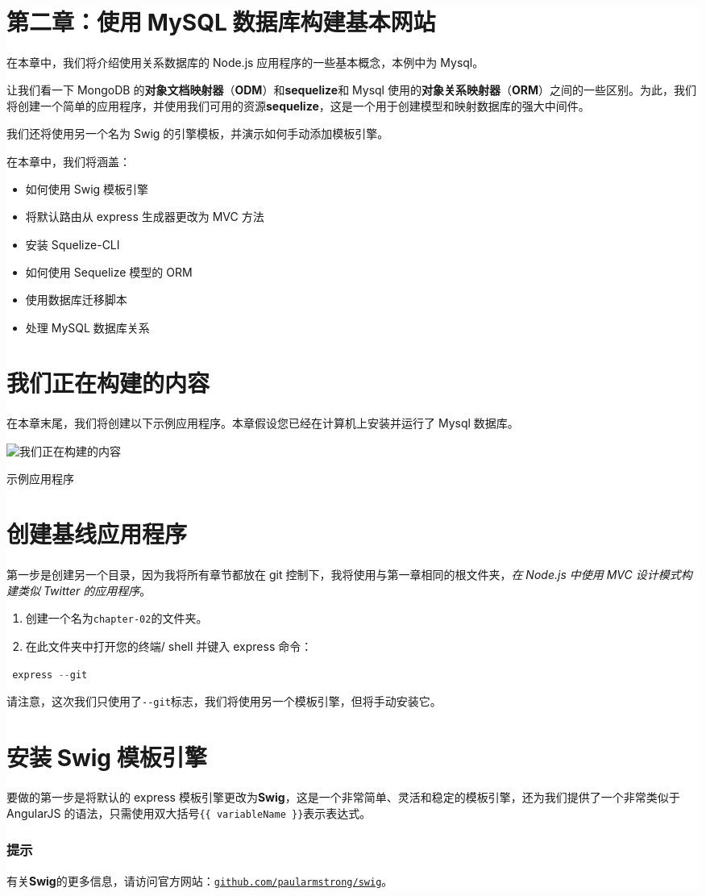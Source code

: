 # 第二章：使用 MySQL 数据库构建基本网站

在本章中，我们将介绍使用关系数据库的 Node.js 应用程序的一些基本概念，本例中为 Mysql。

让我们看一下 MongoDB 的**对象文档映射器**（**ODM**）和**sequelize**和 Mysql 使用的**对象关系映射器**（**ORM**）之间的一些区别。为此，我们将创建一个简单的应用程序，并使用我们可用的资源**sequelize**，这是一个用于创建模型和映射数据库的强大中间件。

我们还将使用另一个名为 Swig 的引擎模板，并演示如何手动添加模板引擎。

在本章中，我们将涵盖：

+   如何使用 Swig 模板引擎

+   将默认路由从 express 生成器更改为 MVC 方法

+   安装 Squelize-CLI

+   如何使用 Sequelize 模型的 ORM

+   使用数据库迁移脚本

+   处理 MySQL 数据库关系

# 我们正在构建的内容

在本章末尾，我们将创建以下示例应用程序。本章假设您已经在计算机上安装并运行了 Mysql 数据库。

![我们正在构建的内容](https://github.com/OpenDocCN/freelearn-node-zh/raw/master/docs/node-6x-bp/img/image_02_001.jpg)

示例应用程序

# 创建基线应用程序

第一步是创建另一个目录，因为我将所有章节都放在 git 控制下，我将使用与第一章相同的根文件夹，*在 Node.js 中使用 MVC 设计模式构建类似 Twitter 的应用程序*。

1.  创建一个名为`chapter-02`的文件夹。

1.  在此文件夹中打开您的终端/ shell 并键入 express 命令：

```js
 express --git

```

请注意，这次我们只使用了`--git`标志，我们将使用另一个模板引擎，但将手动安装它。

# 安装 Swig 模板引擎

要做的第一步是将默认的 express 模板引擎更改为**Swig**，这是一个非常简单、灵活和稳定的模板引擎，还为我们提供了一个非常类似于 AngularJS 的语法，只需使用双大括号`{{ variableName }}`表示表达式。

### 提示

有关**Swig**的更多信息，请访问官方网站：[`github.com/paularmstrong/swig`](https://github.com/paularmstrong/swig)。
